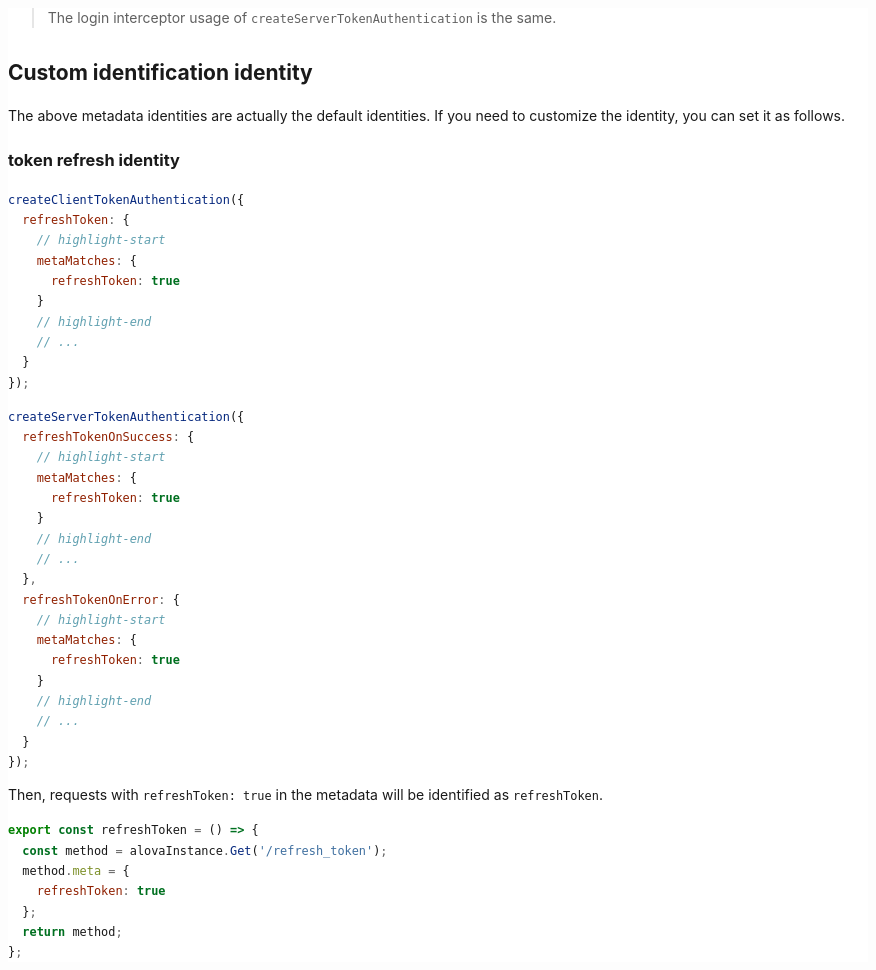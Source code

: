 > The login interceptor usage of `createServerTokenAuthentication` is the same.

## Custom identification identity

The above metadata identities are actually the default identities. If you need to customize the identity, you can set it as follows.

### token refresh identity

```javascript
createClientTokenAuthentication({
  refreshToken: {
    // highlight-start
    metaMatches: {
      refreshToken: true
    }
    // highlight-end
    // ...
  }
});
```

```javascript
createServerTokenAuthentication({
  refreshTokenOnSuccess: {
    // highlight-start
    metaMatches: {
      refreshToken: true
    }
    // highlight-end
    // ...
  },
  refreshTokenOnError: {
    // highlight-start
    metaMatches: {
      refreshToken: true
    }
    // highlight-end
    // ...
  }
});
```

Then, requests with `refreshToken: true` in the metadata will be identified as `refreshToken`.

```javascript
export const refreshToken = () => {
  const method = alovaInstance.Get('/refresh_token');
  method.meta = {
    refreshToken: true
  };
  return method;
};
```
